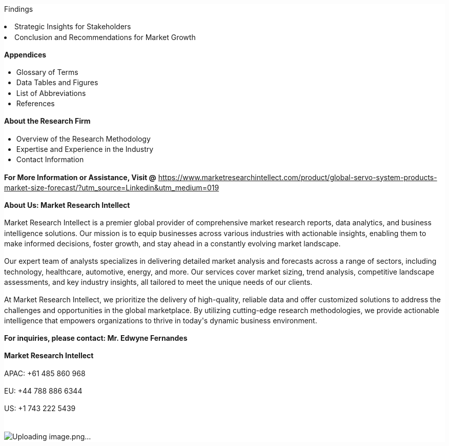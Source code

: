 Findings</li><li>Strategic Insights for Stakeholders</li><li>Conclusion and Recommendations for Market Growth</li></ul><p><strong>Appendices</strong></p><ul><li>Glossary of Terms</li><li>Data Tables and Figures</li><li>List of Abbreviations</li><li>References</li></ul><p><strong>About the Research Firm</strong></p><ul><li>Overview of the Research Methodology</li><li>Expertise and Experience in the Industry</li><li>Contact Information</li></ul></div><div class="article-main__content" data-test-id="publishing-text-block"><p><span class="font-[700]"><strong>For More Information or Assistance, Visit @</strong>&nbsp;<a href="https://www.marketresearchintellect.com/product/global-servo-system-products-market-size-forecast/?utm_source=Linkedin&utm_medium=019">https://www.marketresearchintellect.com/product/global-servo-system-products-market-size-forecast/?utm_source=Linkedin&utm_medium=019</a></span></p><p><strong>About Us: Market Research Intellect</strong></p><p>Market Research Intellect is a premier global provider of comprehensive market research reports, data analytics, and business intelligence solutions. Our mission is to equip businesses across various industries with actionable insights, enabling them to make informed decisions, foster growth, and stay ahead in a constantly evolving market landscape.</p><p>Our expert team of analysts specializes in delivering detailed market analysis and forecasts across a range of sectors, including technology, healthcare, automotive, energy, and more. Our services cover market sizing, trend analysis, competitive landscape assessments, and key industry insights, all tailored to meet the unique needs of our clients.</p><p>At Market Research Intellect, we prioritize the delivery of high-quality, reliable data and offer customized solutions to address the challenges and opportunities in the global marketplace. By utilizing cutting-edge research methodologies, we provide actionable intelligence that empowers organizations to thrive in today's dynamic business environment.</p><p><strong>For inquiries, please contact: Mr. Edwyne Fernandes</strong></p><p><strong>Market Research Intellect</strong></p><p>APAC: +61 485 860 968</p><p>EU: +44 788 886 6344</p><p>US: +1 743 222 5439</p></div><div class="article-main__content" data-test-id="publishing-text-block">&nbsp;</div>
![Uploading image.png…]()
